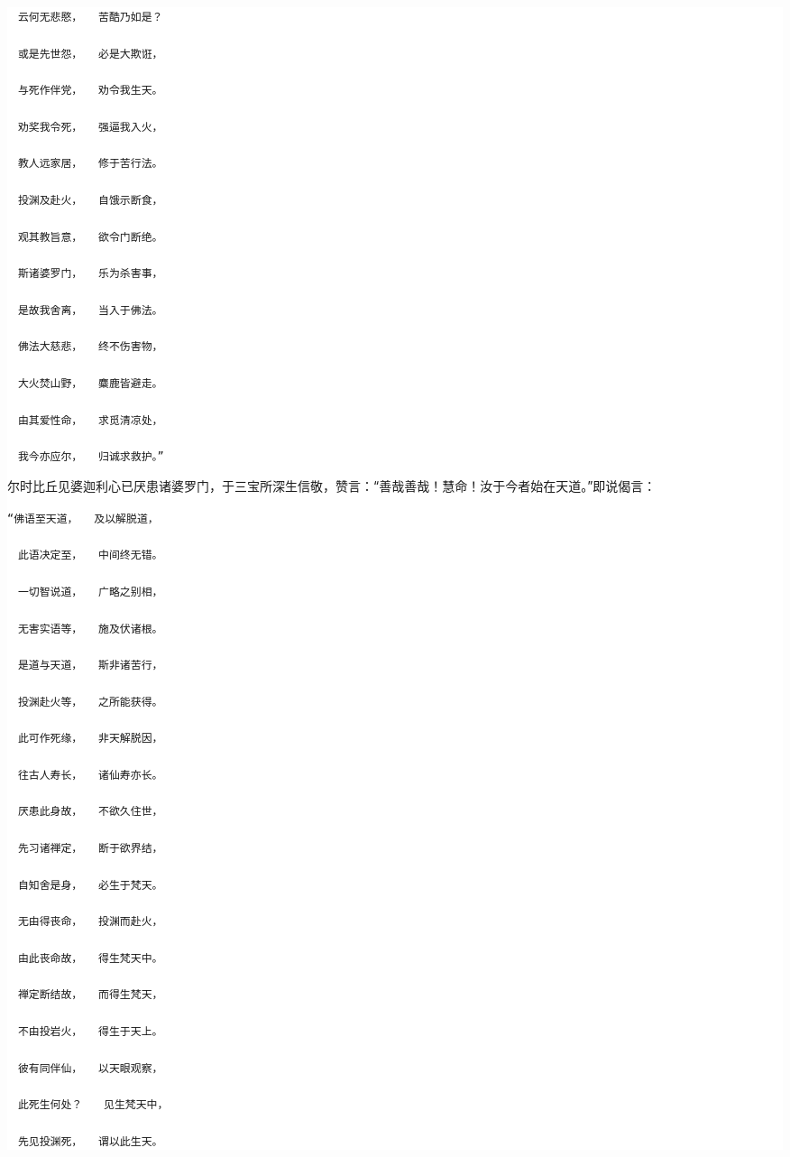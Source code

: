 ```
　云何无悲愍，　　苦酷乃如是？

　或是先世怨，　　必是大欺诳，

　与死作伴党，　　劝令我生天。

　劝奖我令死，　　强逼我入火，

　教人远家居，　　修于苦行法。

　投渊及赴火，　　自饿示断食，

　观其教旨意，　　欲令门断绝。

　斯诸婆罗门，　　乐为杀害事，

　是故我舍离，　　当入于佛法。

　佛法大慈悲，　　终不伤害物，

　大火焚山野，　　麋鹿皆避走。

　由其爱性命，　　求觅清凉处，

　我今亦应尔，　　归诚求救护。”
```
尔时比丘见婆迦利心已厌患诸婆罗门，于三宝所深生信敬，赞言：“善哉善哉！慧命！汝于今者始在天道。”即说偈言：
```
“佛语至天道，　　及以解脱道，

　此语决定至，　　中间终无错。

　一切智说道，　　广略之别相，

　无害实语等，　　施及伏诸根。

　是道与天道，　　斯非诸苦行，

　投渊赴火等，　　之所能获得。

　此可作死缘，　　非天解脱因，

　往古人寿长，　　诸仙寿亦长。

　厌患此身故，　　不欲久住世，

　先习诸禅定，　　断于欲界结，

　自知舍是身，　　必生于梵天。

　无由得丧命，　　投渊而赴火，

　由此丧命故，　　得生梵天中。

　禅定断结故，　　而得生梵天，

　不由投岩火，　　得生于天上。

　彼有同伴仙，　　以天眼观察，

　此死生何处？　　见生梵天中，

　先见投渊死，　　谓以此生天。
```